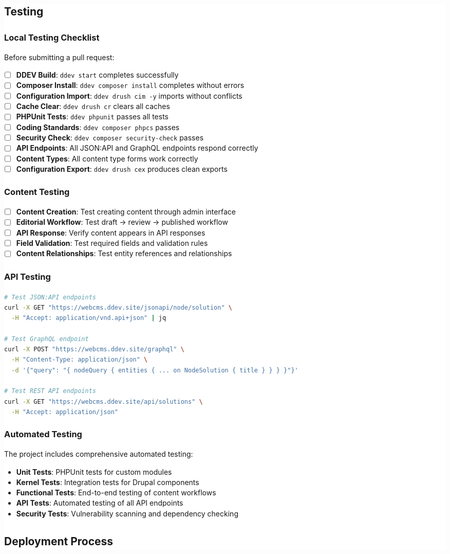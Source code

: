 ## Testing

### Local Testing Checklist

Before submitting a pull request:

- [ ] **DDEV Build**: `ddev start` completes successfully
- [ ] **Composer Install**: `ddev composer install` completes without errors
- [ ] **Configuration Import**: `ddev drush cim -y` imports without conflicts
- [ ] **Cache Clear**: `ddev drush cr` clears all caches
- [ ] **PHPUnit Tests**: `ddev phpunit` passes all tests
- [ ] **Coding Standards**: `ddev composer phpcs` passes
- [ ] **Security Check**: `ddev composer security-check` passes
- [ ] **API Endpoints**: All JSON:API and GraphQL endpoints respond correctly
- [ ] **Content Types**: All content type forms work correctly
- [ ] **Configuration Export**: `ddev drush cex` produces clean exports

### Content Testing

- [ ] **Content Creation**: Test creating content through admin interface
- [ ] **Editorial Workflow**: Test draft → review → published workflow
- [ ] **API Response**: Verify content appears in API responses
- [ ] **Field Validation**: Test required fields and validation rules
- [ ] **Content Relationships**: Test entity references and relationships

### API Testing

```bash
# Test JSON:API endpoints
curl -X GET "https://webcms.ddev.site/jsonapi/node/solution" \
  -H "Accept: application/vnd.api+json" | jq

# Test GraphQL endpoint
curl -X POST "https://webcms.ddev.site/graphql" \
  -H "Content-Type: application/json" \
  -d '{"query": "{ nodeQuery { entities { ... on NodeSolution { title } } } }"}'

# Test REST API endpoints
curl -X GET "https://webcms.ddev.site/api/solutions" \
  -H "Accept: application/json"
```

### Automated Testing

The project includes comprehensive automated testing:

- **Unit Tests**: PHPUnit tests for custom modules
- **Kernel Tests**: Integration tests for Drupal components
- **Functional Tests**: End-to-end testing of content workflows
- **API Tests**: Automated testing of all API endpoints
- **Security Tests**: Vulnerability scanning and dependency checking

## Deployment Process
